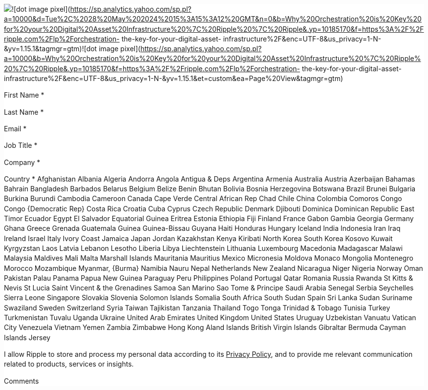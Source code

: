 ![](https://id.rlcdn.com/464526.gif)![dot image
pixel](https://sp.analytics.yahoo.com/sp.pl?a=10000&d=Tue%2C%2028%20May%202024%2015%3A15%3A12%20GMT&n=0&b=Why%20Orchestration%20is%20Key%20for%20your%20Digital%20Asset%20Infrastructure%20%7C%20Ripple%20%7C%20Ripple&.yp=10185170&f=https%3A%2F%2Fripple.com%2Flp%2Forchestration-
the-key-for-your-digital-asset-
infrastructure%2F&enc=UTF-8&us_privacy=1-N-&yv=1.15.1&tagmgr=gtm)![dot image
pixel](https://sp.analytics.yahoo.com/sp.pl?a=10000&b=Why%20Orchestration%20is%20Key%20for%20your%20Digital%20Asset%20Infrastructure%20%7C%20Ripple%20%7C%20Ripple&.yp=10185170&f=https%3A%2F%2Fripple.com%2Flp%2Forchestration-
the-key-for-your-digital-asset-
infrastructure%2F&enc=UTF-8&us_privacy=1-N-&yv=1.15.1&et=custom&ea=Page%20View&tagmgr=gtm)

First Name *

Last Name *

Email *

Job Title *

Company *

Country * Afghanistan Albania Algeria Andorra Angola Antigua & Deps Argentina
Armenia Australia Austria Azerbaijan Bahamas Bahrain Bangladesh Barbados
Belarus Belgium Belize Benin Bhutan Bolivia Bosnia Herzegovina Botswana Brazil
Brunei Bulgaria Burkina Burundi Cambodia Cameroon Canada Cape Verde Central
African Rep Chad Chile China Colombia Comoros Congo Congo {Democratic Rep}
Costa Rica Croatia Cuba Cyprus Czech Republic Denmark Djibouti Dominica
Dominican Republic East Timor Ecuador Egypt El Salvador Equatorial Guinea
Eritrea Estonia Ethiopia Fiji Finland France Gabon Gambia Georgia Germany
Ghana Greece Grenada Guatemala Guinea Guinea-Bissau Guyana Haiti Honduras
Hungary Iceland India Indonesia Iran Iraq Ireland Israel Italy Ivory Coast
Jamaica Japan Jordan Kazakhstan Kenya Kiribati North Korea South Korea Kosovo
Kuwait Kyrgyzstan Laos Latvia Lebanon Lesotho Liberia Libya Liechtenstein
Lithuania Luxembourg Macedonia Madagascar Malawi Malaysia Maldives Mali Malta
Marshall Islands Mauritania Mauritius Mexico Micronesia Moldova Monaco
Mongolia Montenegro Morocco Mozambique Myanmar, {Burma} Namibia Nauru Nepal
Netherlands New Zealand Nicaragua Niger Nigeria Norway Oman Pakistan Palau
Panama Papua New Guinea Paraguay Peru Philippines Poland Portugal Qatar
Romania Russia Rwanda St Kitts & Nevis St Lucia Saint Vincent & the Grenadines
Samoa San Marino Sao Tome & Principe Saudi Arabia Senegal Serbia Seychelles
Sierra Leone Singapore Slovakia Slovenia Solomon Islands Somalia South Africa
South Sudan Spain Sri Lanka Sudan Suriname Swaziland Sweden Switzerland Syria
Taiwan Tajikistan Tanzania Thailand Togo Tonga Trinidad & Tobago Tunisia
Turkey Turkmenistan Tuvalu Uganda Ukraine United Arab Emirates United Kingdom
United States Uruguay Uzbekistan Vanuatu Vatican City Venezuela Vietnam Yemen
Zambia Zimbabwe Hong Kong Aland Islands British Virgin Islands Gibraltar
Bermuda Cayman Islands Jersey

I allow Ripple to store and process my personal data according to its [Privacy
Policy](https://ripple.com/legal/privacy-policy), and to provide me relevant
communication related to products, services or insights.

Comments
